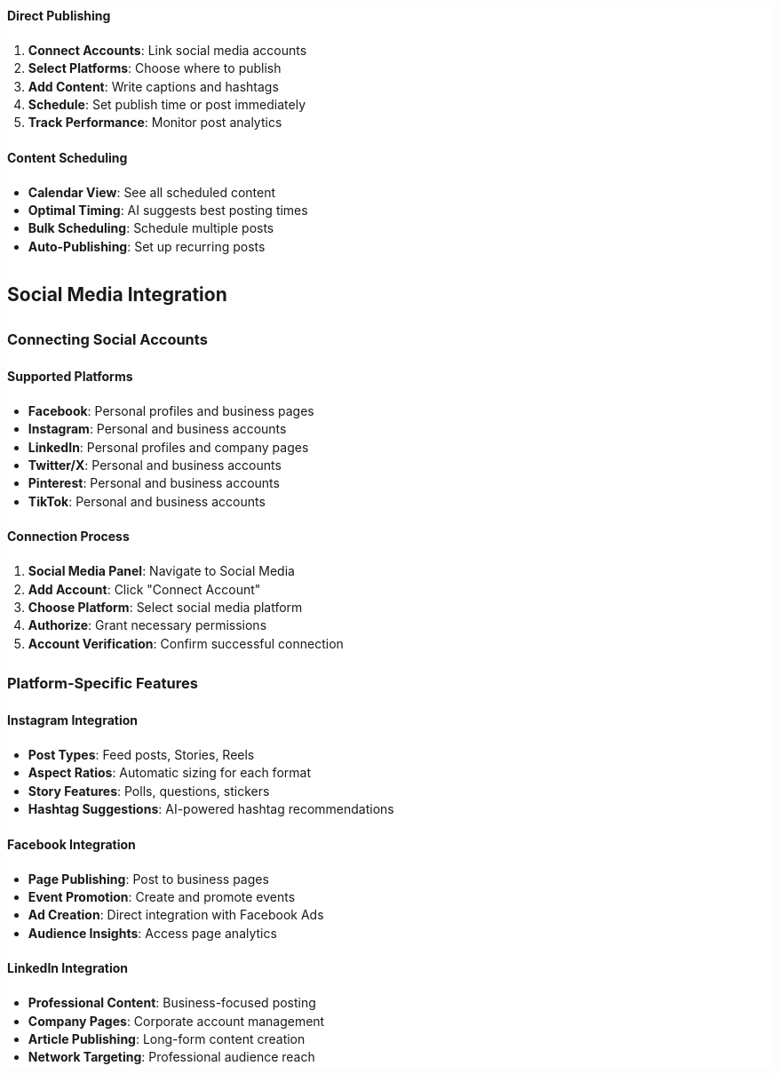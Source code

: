 #### Direct Publishing
1. **Connect Accounts**: Link social media accounts
2. **Select Platforms**: Choose where to publish
3. **Add Content**: Write captions and hashtags
4. **Schedule**: Set publish time or post immediately
5. **Track Performance**: Monitor post analytics

#### Content Scheduling
- **Calendar View**: See all scheduled content
- **Optimal Timing**: AI suggests best posting times
- **Bulk Scheduling**: Schedule multiple posts
- **Auto-Publishing**: Set up recurring posts

## Social Media Integration

### Connecting Social Accounts

#### Supported Platforms
- **Facebook**: Personal profiles and business pages
- **Instagram**: Personal and business accounts
- **LinkedIn**: Personal profiles and company pages
- **Twitter/X**: Personal and business accounts
- **Pinterest**: Personal and business accounts
- **TikTok**: Personal and business accounts

#### Connection Process
1. **Social Media Panel**: Navigate to Social Media
2. **Add Account**: Click "Connect Account"
3. **Choose Platform**: Select social media platform
4. **Authorize**: Grant necessary permissions
5. **Account Verification**: Confirm successful connection

### Platform-Specific Features

#### Instagram Integration
- **Post Types**: Feed posts, Stories, Reels
- **Aspect Ratios**: Automatic sizing for each format
- **Story Features**: Polls, questions, stickers
- **Hashtag Suggestions**: AI-powered hashtag recommendations

#### Facebook Integration
- **Page Publishing**: Post to business pages
- **Event Promotion**: Create and promote events
- **Ad Creation**: Direct integration with Facebook Ads
- **Audience Insights**: Access page analytics

#### LinkedIn Integration
- **Professional Content**: Business-focused posting
- **Company Pages**: Corporate account management
- **Article Publishing**: Long-form content creation
- **Network Targeting**: Professional audience reach
